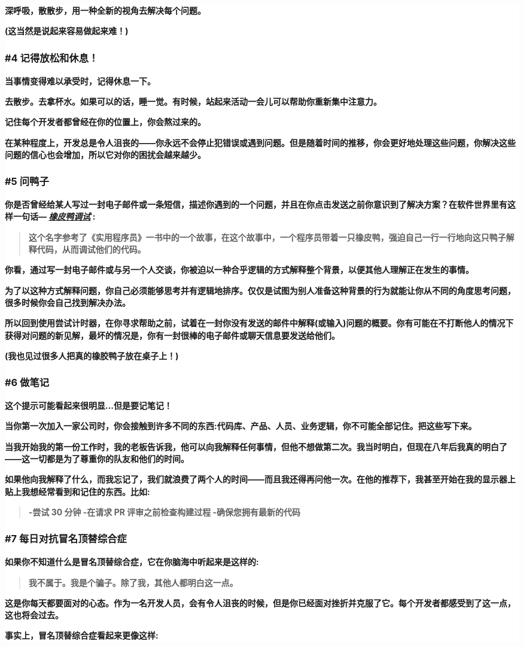 **深呼吸，散散步，用一种全新的视角去解决每个问题。**

**(这当然是说起来容易做起来难！)**

### **#4 记得放松和休息！**

**当事情变得难以承受时，记得休息一下。**

**去散步。去拿杯水。如果可以的话，睡一觉。有时候，站起来活动一会儿可以帮助你重新集中注意力。**

**记住每个开发者都曾经在你的位置上，你会熬过来的。**

**在某种程度上，开发总是令人沮丧的——你永远不会停止犯错误或遇到问题。但是随着时间的推移，你会更好地处理这些问题，你解决这些问题的信心也会增加，所以它对你的困扰会越来越少。**

### **#5 问鸭子**

**你是否曾经给某人写过一封电子邮件或一条短信，描述你遇到的一个问题，并且在你点击发送之前你意识到了解决方案？在软件世界里有这样一句话— [*橡皮鸭调试*](https://en.wikipedia.org/wiki/Rubber_duck_debugging) :**

> **这个名字参考了《实用程序员》一书中的一个故事，在这个故事中，一个程序员带着一只橡皮鸭，强迫自己一行一行地向这只鸭子解释代码，从而调试他们的代码。**

**你看，通过写一封电子邮件或与另一个人交谈，你被迫以一种合乎逻辑的方式解释整个背景，以便其他人理解正在发生的事情。**

**为了以这种方式解释问题，你自己必须能够思考并有逻辑地排序。仅仅是试图为别人准备这种背景的行为就能让你从不同的角度思考问题，很多时候你会自己找到解决办法。**

**所以回到使用尝试计时器，在你寻求帮助之前，试着在一封你没有发送的邮件中解释(或输入)问题的概要。你有可能在不打断他人的情况下获得对问题的新见解，最坏的情况是，你有一封很棒的电子邮件或聊天信息要发送给他们。**

**(我也见过很多人把真的橡胶鸭子放在桌子上！)**

### **#6 做笔记**

**这个提示可能看起来很明显...但是要记笔记！**

**当你第一次加入一家公司时，你会接触到许多不同的东西:代码库、产品、人员、业务逻辑，你不可能全部记住。把这些写下来。**

**当我开始我的第一份工作时，我的老板告诉我，他可以向我解释任何事情，但他不想做第二次。我当时明白，但现在八年后我真的明白了——这一切都是为了尊重你的队友和他们的时间。**

**如果他向我解释了什么，而我忘记了，我们就浪费了两个人的时间——而且我还得再问他一次。在他的推荐下，我甚至开始在我的显示器上贴上我想经常看到和记住的东西。比如:**

> **-尝试 30 分钟
> -在请求 PR 评审之前检查构建过程
> -确保您拥有最新的代码**

### **#7 每日对抗冒名顶替综合症**

**如果你不知道什么是冒名顶替综合症，它在你脑海中听起来是这样的:**

> **我不属于。我是个骗子。除了我，其他人都明白这一点。**

**这是你每天都要面对的心态。作为一名开发人员，会有令人沮丧的时候，但是你已经面对挫折并克服了它。每个开发者都感受到了这一点，这也将会过去。**

**事实上，冒名顶替综合症看起来更像这样:**
